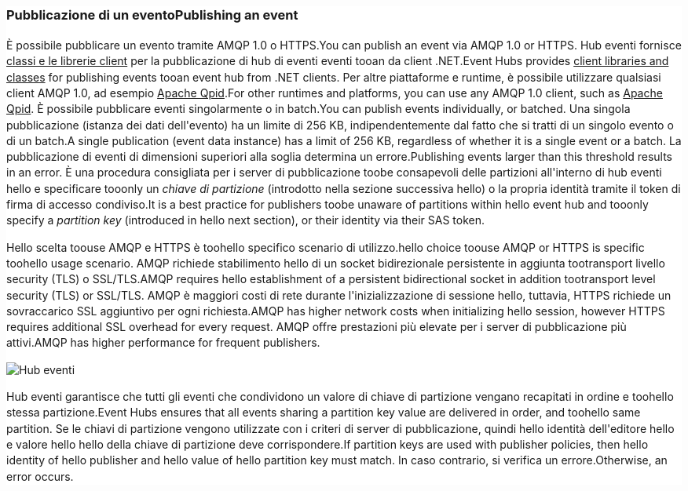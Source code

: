 ### <a name="publishing-an-event"></a><span data-ttu-id="79bce-111">Pubblicazione di un evento</span><span class="sxs-lookup"><span data-stu-id="79bce-111">Publishing an event</span></span>

<span data-ttu-id="79bce-112">È possibile pubblicare un evento tramite AMQP 1.0 o HTTPS.</span><span class="sxs-lookup"><span data-stu-id="79bce-112">You can publish an event via AMQP 1.0 or HTTPS.</span></span> <span data-ttu-id="79bce-113">Hub eventi fornisce [classi e le librerie client](event-hubs-dotnet-framework-api-overview.md) per la pubblicazione di hub di eventi eventi tooan da client .NET.</span><span class="sxs-lookup"><span data-stu-id="79bce-113">Event Hubs provides [client libraries and classes](event-hubs-dotnet-framework-api-overview.md) for publishing events tooan event hub from .NET clients.</span></span> <span data-ttu-id="79bce-114">Per altre piattaforme e runtime, è possibile utilizzare qualsiasi client AMQP 1.0, ad esempio [Apache Qpid](http://qpid.apache.org/).</span><span class="sxs-lookup"><span data-stu-id="79bce-114">For other runtimes and platforms, you can use any AMQP 1.0 client, such as [Apache Qpid](http://qpid.apache.org/).</span></span> <span data-ttu-id="79bce-115">È possibile pubblicare eventi singolarmente o in batch.</span><span class="sxs-lookup"><span data-stu-id="79bce-115">You can publish events individually, or batched.</span></span> <span data-ttu-id="79bce-116">Una singola pubblicazione (istanza dei dati dell'evento) ha un limite di 256 KB, indipendentemente dal fatto che si tratti di un singolo evento o di un batch.</span><span class="sxs-lookup"><span data-stu-id="79bce-116">A single publication (event data instance) has a limit of 256 KB, regardless of whether it is a single event or a batch.</span></span> <span data-ttu-id="79bce-117">La pubblicazione di eventi di dimensioni superiori alla soglia determina un errore.</span><span class="sxs-lookup"><span data-stu-id="79bce-117">Publishing events larger than this threshold results in an error.</span></span> <span data-ttu-id="79bce-118">È una procedura consigliata per i server di pubblicazione toobe consapevoli delle partizioni all'interno di hub eventi hello e specificare tooonly un *chiave di partizione* (introdotto nella sezione successiva hello) o la propria identità tramite il token di firma di accesso condiviso.</span><span class="sxs-lookup"><span data-stu-id="79bce-118">It is a best practice for publishers toobe unaware of partitions within hello event hub and tooonly specify a *partition key* (introduced in hello next section), or their identity via their SAS token.</span></span>

<span data-ttu-id="79bce-119">Hello scelta toouse AMQP e HTTPS è toohello specifico scenario di utilizzo.</span><span class="sxs-lookup"><span data-stu-id="79bce-119">hello choice toouse AMQP or HTTPS is specific toohello usage scenario.</span></span> <span data-ttu-id="79bce-120">AMQP richiede stabilimento hello di un socket bidirezionale persistente in aggiunta tootransport livello security (TLS) o SSL/TLS.</span><span class="sxs-lookup"><span data-stu-id="79bce-120">AMQP requires hello establishment of a persistent bidirectional socket in addition tootransport level security (TLS) or SSL/TLS.</span></span> <span data-ttu-id="79bce-121">AMQP è maggiori costi di rete durante l'inizializzazione di sessione hello, tuttavia, HTTPS richiede un sovraccarico SSL aggiuntivo per ogni richiesta.</span><span class="sxs-lookup"><span data-stu-id="79bce-121">AMQP has higher network costs when initializing hello session, however HTTPS requires additional SSL overhead for every request.</span></span> <span data-ttu-id="79bce-122">AMQP offre prestazioni più elevate per i server di pubblicazione più attivi.</span><span class="sxs-lookup"><span data-stu-id="79bce-122">AMQP has higher performance for frequent publishers.</span></span>

![Hub eventi](./media/event-hubs-features/partition_keys.png)

<span data-ttu-id="79bce-124">Hub eventi garantisce che tutti gli eventi che condividono un valore di chiave di partizione vengano recapitati in ordine e toohello stessa partizione.</span><span class="sxs-lookup"><span data-stu-id="79bce-124">Event Hubs ensures that all events sharing a partition key value are delivered in order, and toohello same partition.</span></span> <span data-ttu-id="79bce-125">Se le chiavi di partizione vengono utilizzate con i criteri di server di pubblicazione, quindi hello identità dell'editore hello e valore hello hello della chiave di partizione deve corrispondere.</span><span class="sxs-lookup"><span data-stu-id="79bce-125">If partition keys are used with publisher policies, then hello identity of hello publisher and hello value of hello partition key must match.</span></span> <span data-ttu-id="79bce-126">In caso contrario, si verifica un errore.</span><span class="sxs-lookup"><span data-stu-id="79bce-126">Otherwise, an error occurs.</span></span>
